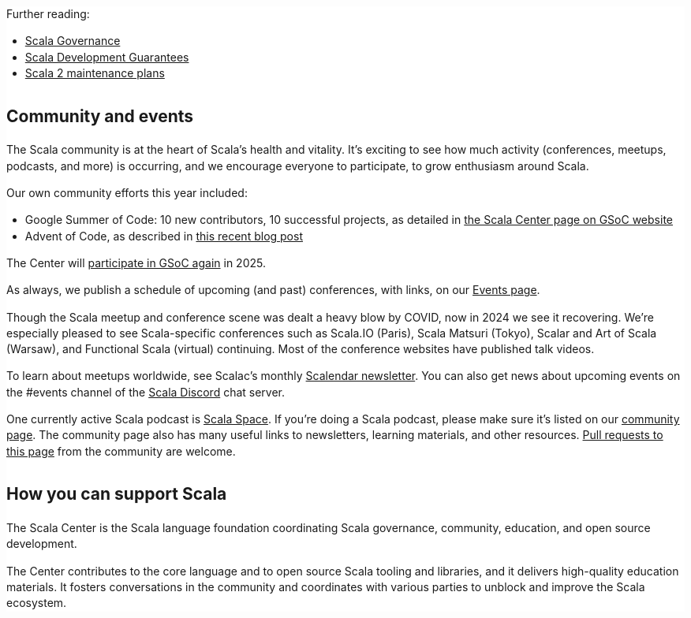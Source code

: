 Further reading:

- [Scala Governance](https://www.scala-lang.org/governance/)
- [Scala Development Guarantees](https://www.scala-lang.org/development/)
- [Scala 2 maintenance plans](https://www.scala-lang.org/blog/2024/12/16/scala-2-maintenance.html)

## Community and events

The Scala community is at the heart of Scala’s health and vitality.
It’s exciting to see how much activity (conferences, meetups, podcasts, and more) is occurring, and we encourage everyone to participate, to grow enthusiasm around Scala.

Our own community efforts this year included:

- Google Summer of Code: 10 new contributors, 10 successful projects, as detailed in [the Scala Center page on GSoC website](https://summerofcode.withgoogle.com/programs/2024/organizations/scala-center)
- Advent of Code, as described in [this recent blog post](https://www.scala-lang.org/blog/2025/01/16/advent-of-code-recap.html)

The Center will [participate in GSoC again](https://scala-lang.org/blog/2025/01/28/gsoc-projects.html) in 2025.

As always, we publish a schedule of upcoming (and past) conferences, with links, on our [Events page](https://www.scala-lang.org/events).

Though the Scala meetup and conference scene was dealt a heavy blow by COVID, now in 2024 we see it recovering.
We’re especially pleased to see Scala-specific conferences such as Scala.IO (Paris), Scala Matsuri (Tokyo), Scalar and Art of Scala (Warsaw), and Functional Scala (virtual) continuing.
Most of the conference websites have published talk videos.

To learn about meetups worldwide, see Scalac’s monthly [Scalendar newsletter](https://scalac.io/blog/scalendar-january-2025/).
You can also get news about upcoming events on the #events channel of the [Scala Discord](https://discord.com/invite/scala) chat server.

One currently active Scala podcast is [Scala Space](https://www.youtube.com/channel/UCTuqr7682y0sZ7Fp5dTMLiw).
If you’re doing a Scala podcast, please make sure it’s listed on our [community page](https://www.scala-lang.org/community/).
The community page also has many useful links to newsletters, learning materials, and other resources.
[Pull requests to this page](https://github.com/scala/scala-lang/edit/main/community/index.md) from the community are welcome.

## How you can support Scala

The Scala Center is the Scala language foundation coordinating Scala governance, community, education, and open source development.

The Center contributes to the core language and to open source Scala tooling and libraries, and it delivers high-quality education materials.
It fosters conversations in the community and coordinates with various parties to unblock and improve the Scala ecosystem.
